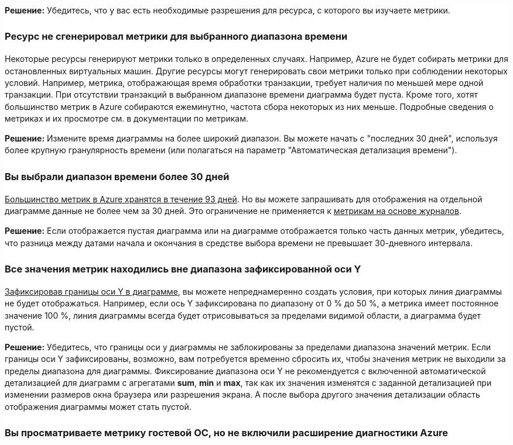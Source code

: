 **Решение:** Убедитесь, что у вас есть необходимые разрешения для ресурса, с которого вы изучаете метрики.

### <a name="your-resource-didnt-emit-metrics-during-the-selected-time-range"></a>Ресурс не сгенерировал метрики для выбранного диапазона времени

Некоторые ресурсы генерируют метрики только в определенных случаях. Например, Azure не будет собирать метрики для остановленных виртуальных машин. Другие ресурсы могут генерировать свои метрики только при соблюдении некоторых условий. Например, метрика, отображающая время обработки транзакции, требует наличия по меньшей мере одной транзакции. При отсутствии транзакций в выбранном диапазоне времени диаграмма будет пуста. Кроме того, хотят большинство метрик в Azure собираются ежеминутно, частота сбора некоторых из них меньше. Подробные сведения о метриках и их просмотре см. в документации по метрикам.

**Решение:** Измените время диаграммы на более широкий диапазон. Вы можете начать с "последних 30 дней", используя более крупную гранулярность времени (или полагаться на параметр "Автоматическая детализация времени").

### <a name="you-picked-a-time-range-greater-than-30-days"></a>Вы выбрали диапазон времени более 30 дней

[Большинство метрик в Azure хранятся в течение 93 дней](../essentials/data-platform-metrics.md#retention-of-metrics). Но вы можете запрашивать для отображения на отдельной диаграмме данные не более чем за 30 дней. Это ограничение не применяется к [метрикам на основе журналов](../app/pre-aggregated-metrics-log-metrics.md#log-based-metrics).

**Решение:** Если отображается пустая диаграмма или на диаграмме отображается только часть данных метрик, убедитесь, что разница между датами начала и окончания в средстве выбора времени не превышает 30-дневного интервала.

### <a name="all-metric-values-were-outside-of-the-locked-y-axis-range"></a>Все значения метрик находились вне диапазона зафиксированной оси Y

[Зафиксировав границы оси Y в диаграмме](../essentials/metrics-charts.md#locking-the-range-of-the-y-axis), вы можете непреднамеренно создать условия, при которых линия диаграммы не будет отображаться. Например, если ось Y зафиксирована по диапазону от 0 % до 50 %, а метрика имеет постоянное значение 100 %, линия диаграммы всегда будет отрисовываться за пределами видимой области, а диаграмма будет пустой.

**Решение:** Убедитесь, что границы оси y диаграммы не заблокированы за пределами диапазона значений метрик. Если границы оси Y зафиксированы, возможно, вам потребуется временно сбросить их, чтобы значения метрик не выходили за пределы диапазона для диаграммы. Фиксирование диапазона оси Y не рекомендуется с включенной автоматической детализацией для диаграмм с агрегатами **sum**, **min** и **max**, так как их значения изменятся с заданной детализацией при изменении размеров окна браузера или разрешения экрана. А после выбора другого значения детализации область отображения диаграммы может стать пустой.

### <a name="you-are-looking-at-a-guest-os-metric-but-didnt-enable-azure-diagnostic-extension"></a>Вы просматриваете метрику гостевой ОС, но не включили расширение диагностики Azure
